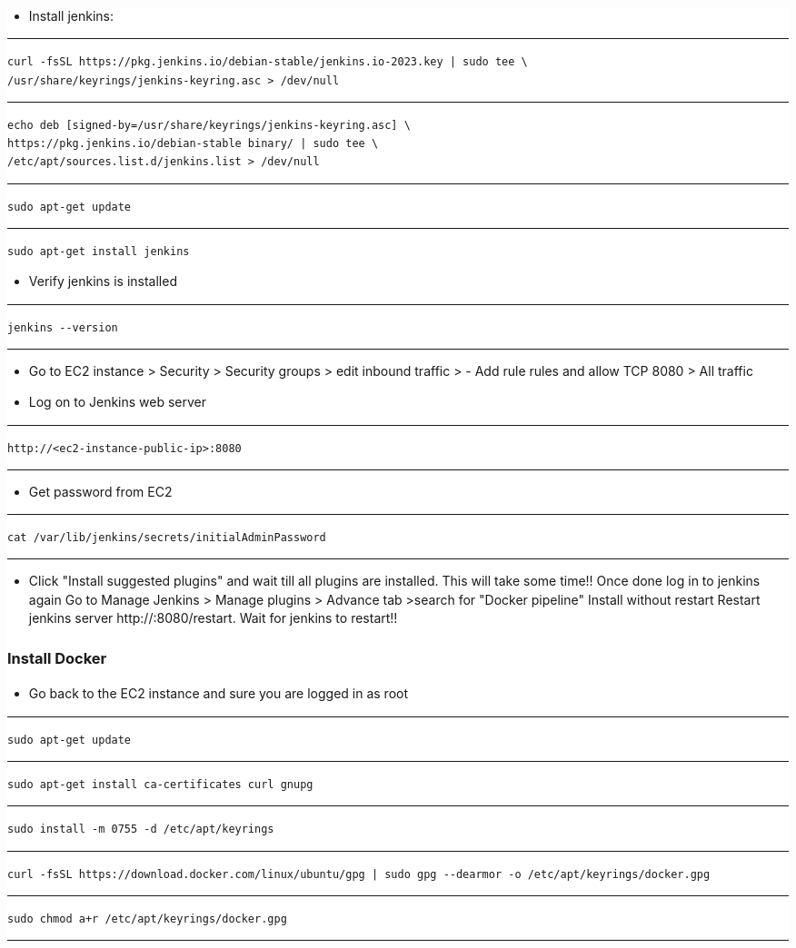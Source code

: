 - Install jenkins: 
---
	curl -fsSL https://pkg.jenkins.io/debian-stable/jenkins.io-2023.key | sudo tee \
	/usr/share/keyrings/jenkins-keyring.asc > /dev/null
		
---
	echo deb [signed-by=/usr/share/keyrings/jenkins-keyring.asc] \
	https://pkg.jenkins.io/debian-stable binary/ | sudo tee \
	/etc/apt/sources.list.d/jenkins.list > /dev/null

---
	sudo apt-get update
---
	sudo apt-get install jenkins

- Verify jenkins is installed
---
	jenkins --version
---
- Go to EC2 instance > Security > Security groups > edit inbound traffic > - Add rule rules and allow TCP 8080 > All traffic

- Log on to Jenkins web server
---
	http://<ec2-instance-public-ip>:8080
---
- Get password from EC2
---
	cat /var/lib/jenkins/secrets/initialAdminPassword
---

- Click "Install suggested plugins" and wait till all plugins are installed. This will take some time!!
Once done log in to jenkins again 
Go to Manage Jenkins > Manage plugins > Advance tab >search for "Docker pipeline"
Install without restart
Restart jenkins server
	http://<ec2-instance-public-ip>:8080/restart. Wait for jenkins to restart!!

### Install Docker 
- Go back to the EC2 instance and sure you are logged in as root
---
	sudo apt-get update
---
	sudo apt-get install ca-certificates curl gnupg
---
	sudo install -m 0755 -d /etc/apt/keyrings
---
	curl -fsSL https://download.docker.com/linux/ubuntu/gpg | sudo gpg --dearmor -o /etc/apt/keyrings/docker.gpg
---
	sudo chmod a+r /etc/apt/keyrings/docker.gpg
---
